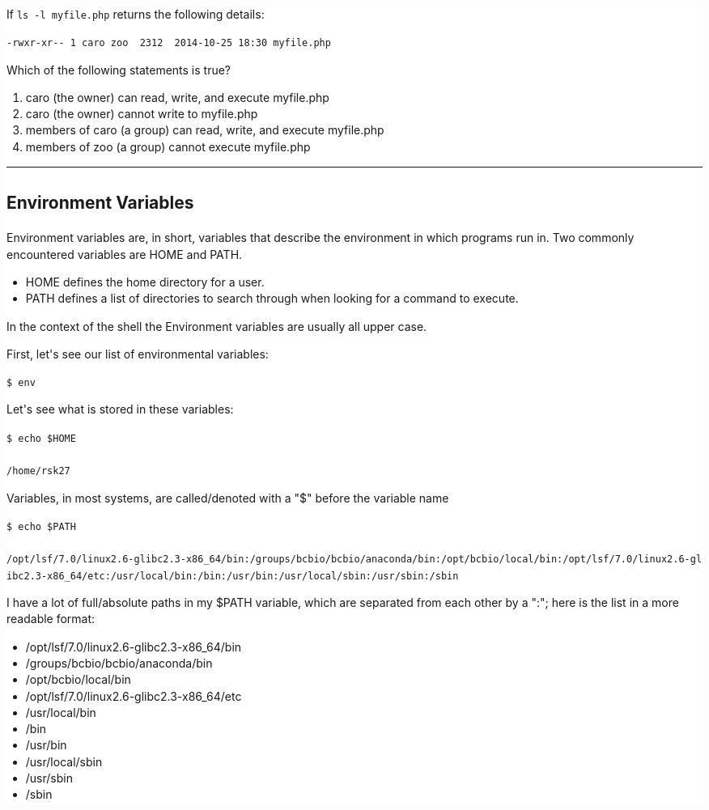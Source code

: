If `ls -l myfile.php` returns the following details:

```
-rwxr-xr-- 1 caro zoo  2312  2014-10-25 18:30 myfile.php
```
 
Which of the following statements is true?
 
1. caro (the owner) can read, write, and execute myfile.php
2. caro (the owner) cannot write to myfile.php
3. members of caro (a group) can read, write, and execute myfile.php
4. members of zoo (a group) cannot execute myfile.php
****

## Environment Variables

Environment variables are, in short, variables that describe the environment in which programs run in. Two commonly encountered variables are HOME and PATH.

* HOME defines the home directory for a user.
* PATH defines a list of directories to search through when looking for a command to execute.

In the context of the shell the Environment variables are usually all upper case.

First, let's see our list of environmental variables:
```
$ env
```

Let's see what is stored in these variables:

```
$ echo $HOME

/home/rsk27
```

Variables, in most systems, are called/denoted with a "$" before the variable name

```
$ echo $PATH

/opt/lsf/7.0/linux2.6-glibc2.3-x86_64/bin:/groups/bcbio/bcbio/anaconda/bin:/opt/bcbio/local/bin:/opt/lsf/7.0/linux2.6-glibc2.3-x86_64/etc:/usr/local/bin:/bin:/usr/bin:/usr/local/sbin:/usr/sbin:/sbin
```
I have a lot of full/absolute paths in my $PATH variable, which are separated from each other by a ":"; here is the list in a more readable format:

* /opt/lsf/7.0/linux2.6-glibc2.3-x86_64/bin
* /groups/bcbio/bcbio/anaconda/bin
* /opt/bcbio/local/bin
* /opt/lsf/7.0/linux2.6-glibc2.3-x86_64/etc
* /usr/local/bin
* /bin
* /usr/bin
* /usr/local/sbin
* /usr/sbin
* /sbin
